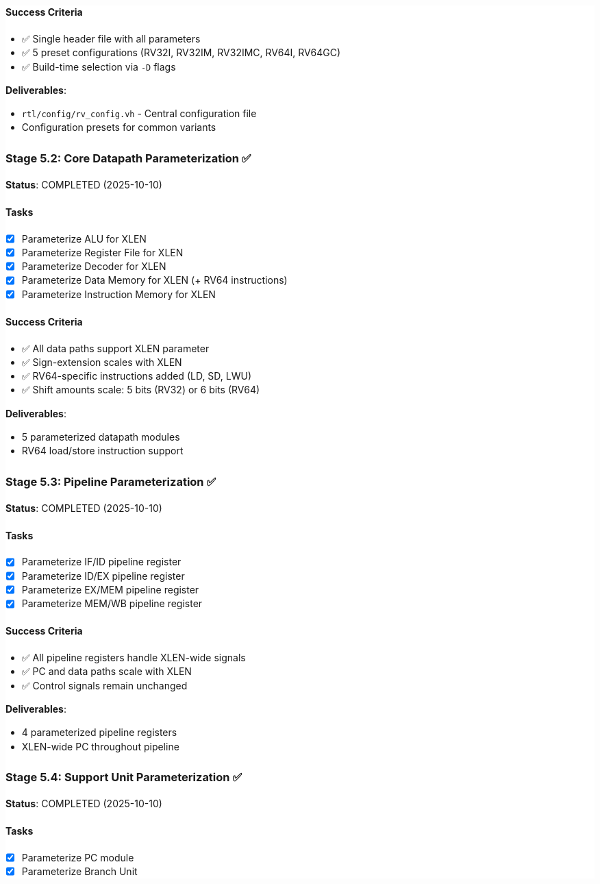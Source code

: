 #### Success Criteria
- ✅ Single header file with all parameters
- ✅ 5 preset configurations (RV32I, RV32IM, RV32IMC, RV64I, RV64GC)
- ✅ Build-time selection via `-D` flags

**Deliverables**:
- `rtl/config/rv_config.vh` - Central configuration file
- Configuration presets for common variants

### Stage 5.2: Core Datapath Parameterization ✅
**Status**: COMPLETED (2025-10-10)

#### Tasks
- [x] Parameterize ALU for XLEN
- [x] Parameterize Register File for XLEN
- [x] Parameterize Decoder for XLEN
- [x] Parameterize Data Memory for XLEN (+ RV64 instructions)
- [x] Parameterize Instruction Memory for XLEN

#### Success Criteria
- ✅ All data paths support XLEN parameter
- ✅ Sign-extension scales with XLEN
- ✅ RV64-specific instructions added (LD, SD, LWU)
- ✅ Shift amounts scale: 5 bits (RV32) or 6 bits (RV64)

**Deliverables**:
- 5 parameterized datapath modules
- RV64 load/store instruction support

### Stage 5.3: Pipeline Parameterization ✅
**Status**: COMPLETED (2025-10-10)

#### Tasks
- [x] Parameterize IF/ID pipeline register
- [x] Parameterize ID/EX pipeline register
- [x] Parameterize EX/MEM pipeline register
- [x] Parameterize MEM/WB pipeline register

#### Success Criteria
- ✅ All pipeline registers handle XLEN-wide signals
- ✅ PC and data paths scale with XLEN
- ✅ Control signals remain unchanged

**Deliverables**:
- 4 parameterized pipeline registers
- XLEN-wide PC throughout pipeline

### Stage 5.4: Support Unit Parameterization ✅
**Status**: COMPLETED (2025-10-10)

#### Tasks
- [x] Parameterize PC module
- [x] Parameterize Branch Unit
